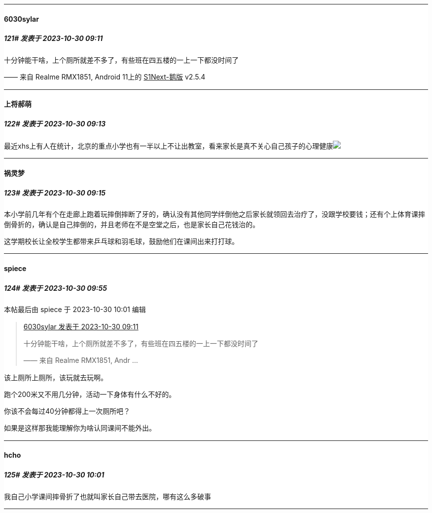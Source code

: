 
*****

####  6030sylar  
##### 121#       发表于 2023-10-30 09:11

十分钟能干啥，上个厕所就差不多了，有些班在四五楼的一上一下都没时间了

—— 来自 Realme RMX1851, Android 11上的 [S1Next-鹅版](https://github.com/ykrank/S1-Next/releases) v2.5.4

*****

####  上将郝萌  
##### 122#       发表于 2023-10-30 09:13

最近xhs上有人在统计，北京的重点小学也有一半以上不让出教室，看来家长是真不关心自己孩子的心理健康<img src="https://static.saraba1st.com/image/smiley/face2017/001.png" referrerpolicy="no-referrer">

*****

####  祸灵梦  
##### 123#       发表于 2023-10-30 09:15

本小学前几年有个在走廊上跑着玩摔倒摔断了牙的，确认没有其他同学绊倒他之后家长就领回去治疗了，没跟学校要钱；还有个上体育课摔倒骨折的，确认是自己摔倒的，并且老师在不是空堂之后，也是家长自己花钱治的。

这学期校长让全校学生都带来乒乓球和羽毛球，鼓励他们在课间出来打打球。


*****

####  spiece  
##### 124#       发表于 2023-10-30 09:55

 本帖最后由 spiece 于 2023-10-30 10:01 编辑 
<blockquote><a href="httphttps://bbs.saraba1st.com/2b/forum.php?mod=redirect&amp;goto=findpost&amp;pid=62877250&amp;ptid=2158052" target="_blank">6030sylar 发表于 2023-10-30 09:11</a>

十分钟能干啥，上个厕所就差不多了，有些班在四五楼的一上一下都没时间了

—— 来自 Realme RMX1851, Andr ...</blockquote>
该上厕所上厕所，该玩就去玩啊。

跑个200米又不用几分钟，活动一下身体有什么不好的。

你该不会每过40分钟都得上一次厕所吧？

如果是这样那我能理解你为啥认同课间不能外出。

*****

####  hcho  
##### 125#       发表于 2023-10-30 10:01

我自己小学课间摔骨折了也就叫家长自己带去医院，哪有这么多破事


*****
